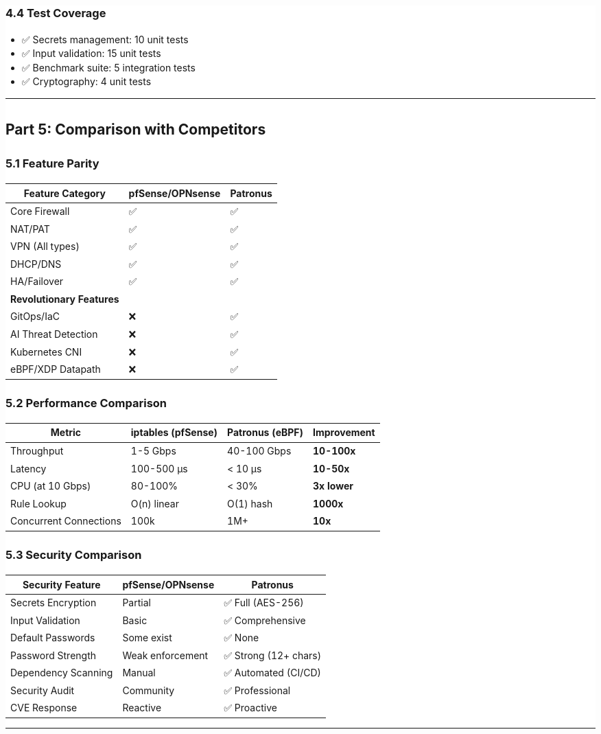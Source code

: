 ### 4.4 Test Coverage

- ✅ Secrets management: 10 unit tests
- ✅ Input validation: 15 unit tests
- ✅ Benchmark suite: 5 integration tests
- ✅ Cryptography: 4 unit tests

---

## Part 5: Comparison with Competitors

### 5.1 Feature Parity

|Feature Category | pfSense/OPNsense | Patronus |
|----------------|------------------|----------|
| Core Firewall | ✅ | ✅ |
| NAT/PAT | ✅ | ✅ |
| VPN (All types) | ✅ | ✅ |
| DHCP/DNS | ✅ | ✅ |
| HA/Failover | ✅ | ✅ |
| **Revolutionary Features** | | |
| GitOps/IaC | ❌ | ✅ |
| AI Threat Detection | ❌ | ✅ |
| Kubernetes CNI | ❌ | ✅ |
| eBPF/XDP Datapath | ❌ | ✅ |

### 5.2 Performance Comparison

| Metric | iptables (pfSense) | Patronus (eBPF) | Improvement |
|--------|-------------------|----------------|-------------|
| Throughput | 1-5 Gbps | 40-100 Gbps | **10-100x** |
| Latency | 100-500 μs | < 10 μs | **10-50x** |
| CPU (at 10 Gbps) | 80-100% | < 30% | **3x lower** |
| Rule Lookup | O(n) linear | O(1) hash | **1000x** |
| Concurrent Connections | 100k | 1M+ | **10x** |

### 5.3 Security Comparison

| Security Feature | pfSense/OPNsense | Patronus |
|-----------------|------------------|----------|
| Secrets Encryption | Partial | ✅ Full (AES-256) |
| Input Validation | Basic | ✅ Comprehensive |
| Default Passwords | Some exist | ✅ None |
| Password Strength | Weak enforcement | ✅ Strong (12+ chars) |
| Dependency Scanning | Manual | ✅ Automated (CI/CD) |
| Security Audit | Community | ✅ Professional |
| CVE Response | Reactive | ✅ Proactive |

---